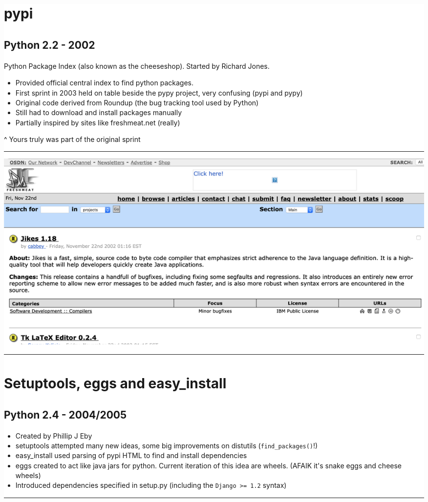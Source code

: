 
# pypi
## Python 2.2 - 2002

Python Package Index (also known as the cheeseshop). Started by Richard Jones.

* Provided official central index to find python packages.
* First sprint in 2003 held on table beside the pypy project, very confusing (pypi and pypy)
* Original code derived from Roundup (the bug tracking tool used by Python)
* Still had to download and install packages manually
* Partially inspired by sites like freshmeat.net (really)

^ Yours truly was part of the original sprint

---

![inline](freshmeat.net.png)

---

# Setuptools, eggs and easy_install
## Python 2.4 - 2004/2005

* Created by Phillip J Eby
* setuptools attempted many new ideas, some big improvements on distutils (`find_packages()`!)
* easy_install used parsing of pypi HTML to find and install dependencies
* eggs created to act like java jars for python. Current iteration of this idea are wheels. (AFAIK it's snake eggs and cheese wheels)
* Introduced dependencies specified in setup.py (including the `Django >= 1.2` syntax)

---